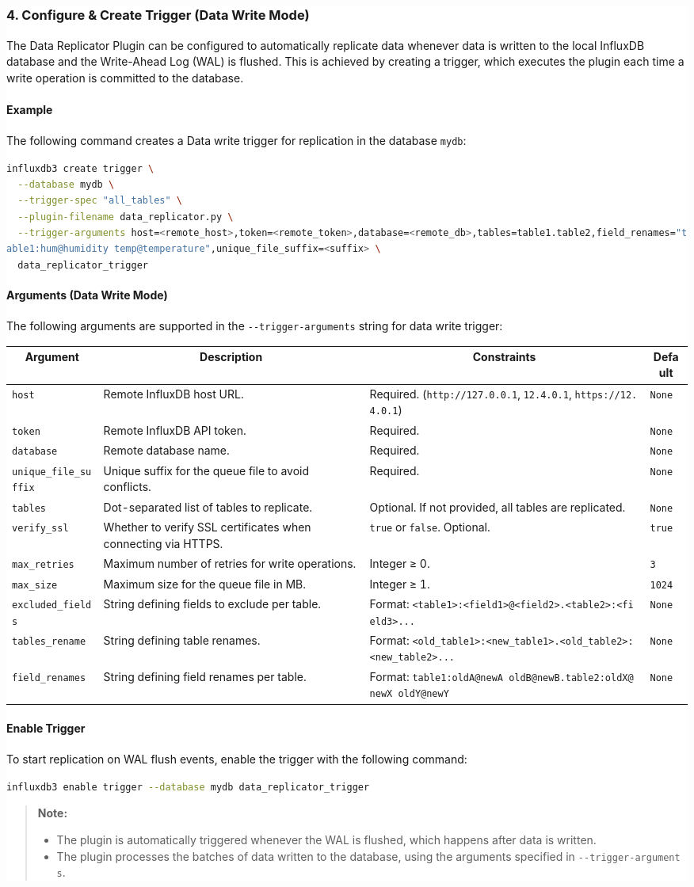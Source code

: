 ### 4. Configure & Create Trigger (Data Write Mode)

The Data Replicator Plugin can be configured to automatically replicate data whenever data is written to the local InfluxDB database and the Write-Ahead Log (WAL) is flushed. This is achieved by creating a trigger, which executes the plugin each time a write operation is committed to the database.

#### Example
The following command creates a Data write trigger for replication in the database `mydb`:

```bash
influxdb3 create trigger \
  --database mydb \
  --trigger-spec "all_tables" \
  --plugin-filename data_replicator.py \
  --trigger-arguments host=<remote_host>,token=<remote_token>,database=<remote_db>,tables=table1.table2,field_renames="table1:hum@humidity temp@temperature",unique_file_suffix=<suffix> \
  data_replicator_trigger
```

#### Arguments (Data Write Mode)
The following arguments are supported in the `--trigger-arguments` string for data write trigger:

| Argument             | Description                                                      | Constraints                                                      | Default  |
|----------------------|------------------------------------------------------------------|------------------------------------------------------------------|----------|
| `host`               | Remote InfluxDB host URL.                                        | Required. (`http://127.0.0.1`, `12.4.0.1`, `https://12.4.0.1`)   | `None`   |
| `token`              | Remote InfluxDB API token.                                       | Required.                                                        | `None`   |
| `database`           | Remote database name.                                            | Required.                                                        | `None`   |
| `unique_file_suffix` | Unique suffix for the queue file to avoid conflicts.             | Required.                                                        | `None`   |
| `tables`             | Dot-separated list of tables to replicate.                       | Optional. If not provided, all tables are replicated.            | `None`   |
| `verify_ssl`         | Whether to verify SSL certificates when connecting via HTTPS.    | `true` or `false`. Optional.                                     | `true`   |
| `max_retries`        | Maximum number of retries for write operations.                  | Integer ≥ 0.                                                     | `3`      |
| `max_size`           | Maximum size for the queue file in MB.                           | Integer ≥ 1.                                                     | `1024`   |
| `excluded_fields`    | String defining fields to exclude per table.                     | Format: `<table1>:<field1>@<field2>.<table2>:<field3>...`        | `None`   |
| `tables_rename`      | String defining table renames.                                   | Format: `<old_table1>:<new_table1>.<old_table2>:<new_table2>...` | `None`   |
| `field_renames`      | String defining field renames per table.                         | Format: `table1:oldA@newA oldB@newB.table2:oldX@newX oldY@newY`  | `None`   |

#### Enable Trigger
To start replication on WAL flush events, enable the trigger with the following command:

```bash
influxdb3 enable trigger --database mydb data_replicator_trigger
```

> **Note:**
> - The plugin is automatically triggered whenever the WAL is flushed, which happens after data is written.
> - The plugin processes the batches of data written to the database, using the arguments specified in `--trigger-arguments`.
